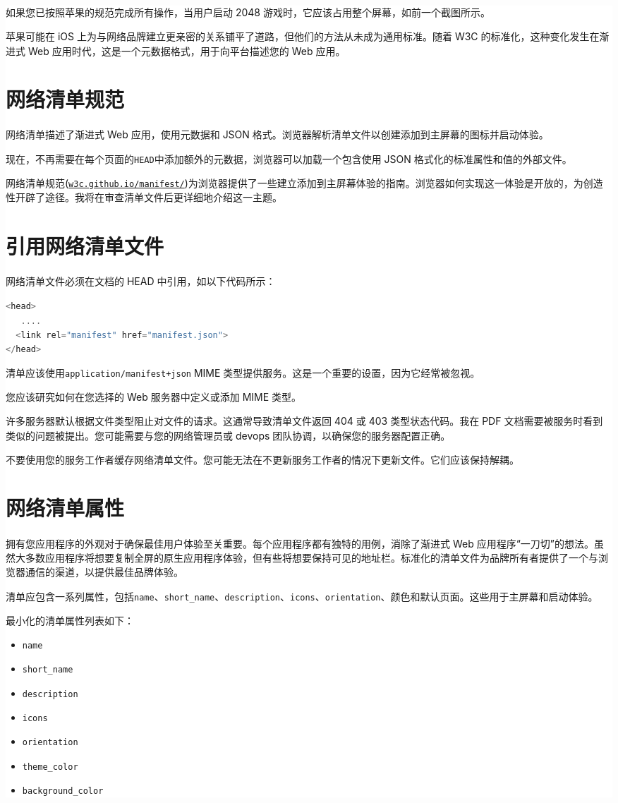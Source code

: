 如果您已按照苹果的规范完成所有操作，当用户启动 2048 游戏时，它应该占用整个屏幕，如前一个截图所示。

苹果可能在 iOS 上为与网络品牌建立更亲密的关系铺平了道路，但他们的方法从未成为通用标准。随着 W3C 的标准化，这种变化发生在渐进式 Web 应用时代，这是一个元数据格式，用于向平台描述您的 Web 应用。

# 网络清单规范

网络清单描述了渐进式 Web 应用，使用元数据和 JSON 格式。浏览器解析清单文件以创建添加到主屏幕的图标并启动体验。

现在，不再需要在每个页面的`HEAD`中添加额外的元数据，浏览器可以加载一个包含使用 JSON 格式化的标准属性和值的外部文件。

网络清单规范([`w3c.github.io/manifest/`](https://w3c.github.io/manifest/))为浏览器提供了一些建立添加到主屏幕体验的指南。浏览器如何实现这一体验是开放的，为创造性开辟了途径。我将在审查清单文件后更详细地介绍这一主题。

# 引用网络清单文件

网络清单文件必须在文档的 HEAD 中引用，如以下代码所示：

```js
<head> 
   .... 
  <link rel="manifest" href="manifest.json"> 
</head> 
```

清单应该使用`application/manifest+json` MIME 类型提供服务。这是一个重要的设置，因为它经常被忽视。

您应该研究如何在您选择的 Web 服务器中定义或添加 MIME 类型。

许多服务器默认根据文件类型阻止对文件的请求。这通常导致清单文件返回 404 或 403 类型状态代码。我在 PDF 文档需要被服务时看到类似的问题被提出。您可能需要与您的网络管理员或 devops 团队协调，以确保您的服务器配置正确。

不要使用您的服务工作者缓存网络清单文件。您可能无法在不更新服务工作者的情况下更新文件。它们应该保持解耦。

# 网络清单属性

拥有您应用程序的外观对于确保最佳用户体验至关重要。每个应用程序都有独特的用例，消除了渐进式 Web 应用程序“一刀切”的想法。虽然大多数应用程序将想要复制全屏的原生应用程序体验，但有些将想要保持可见的地址栏。标准化的清单文件为品牌所有者提供了一个与浏览器通信的渠道，以提供最佳品牌体验。

清单应包含一系列属性，包括`name`、`short_name`、`description`、`icons`、`orientation`、颜色和默认页面。这些用于主屏幕和启动体验。

最小化的清单属性列表如下：

+   `name`

+   `short_name`

+   `description`

+   `icons`

+   `orientation`

+   `theme_color`

+   `background_color`
